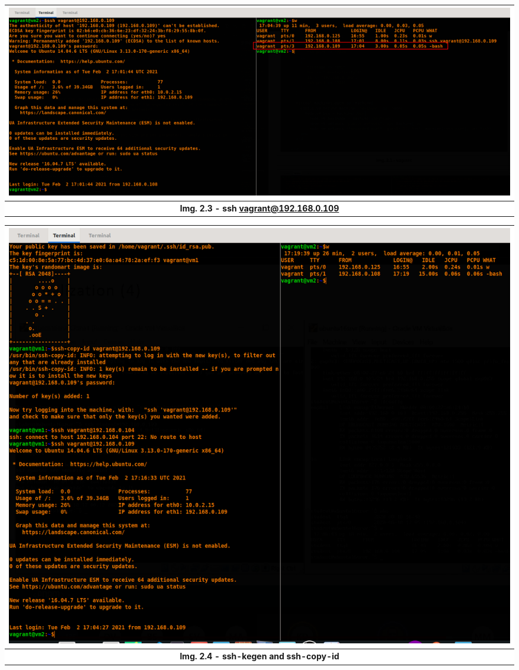 |        <img src = "screens/19_3.png">        |
| :------------------------------------------: |
| <b> Img. 2.3 - ssh vagrant@192.168.0.109</b> |

|        <img src = "screens/19_4.png">        |
| :------------------------------------------: |
| <b> Img. 2.4 - ssh-kegen and ssh-copy-id</b> |
